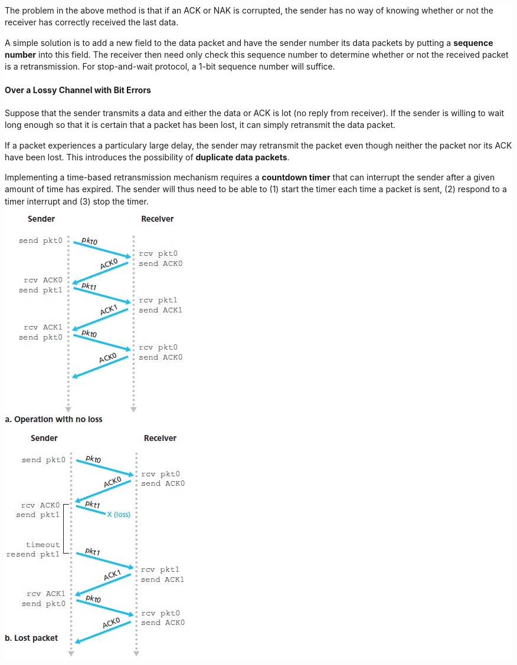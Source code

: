 The problem in the above method is that if an ACK or NAK is corrupted, the sender has no way of knowing whether or not the receiver has correctly received the last data.

A simple solution is to add a new field to the data packet and have the sender number its data packets by putting a **sequence number** into this field. The receiver then need only check this sequence number to determine whether or not the received packet is a retransmission. For stop-and-wait protocol, a 1-bit sequence number will suffice.

#### Over a Lossy Channel with Bit Errors

Suppose that the sender transmits a data and either the data or ACK is lot (no reply from receiver). If the sender is willing to wait long enough so that it is certain that a packet has been lost, it can simply retransmit the data packet.

If a packet experiences a particulary large delay, the sender may retransmit the packet even though neither the packet nor its ACK have been lost. This introduces the possibility of **duplicate data packets**.

Implementing a time-based retransmission mechanism requires a **countdown timer** that can interrupt the sender after a given amount of time has expired. The sender will thus need to be able to (1) start the timer each time a packet is sent, (2) respond to a timer interrupt and (3) stop the timer.

![](./cn-3/rdt-a.jpg)

![](./cn-3/rdt-b.jpg)
